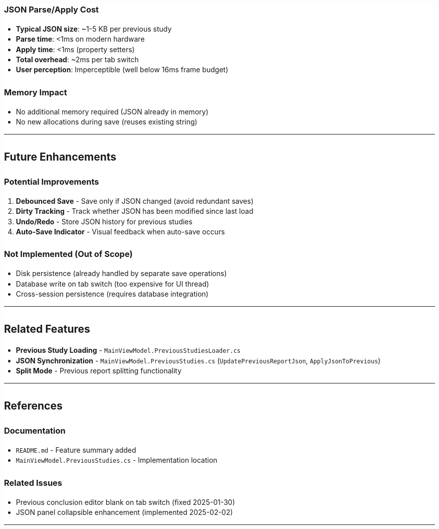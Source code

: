 ### JSON Parse/Apply Cost

- **Typical JSON size**: ~1-5 KB per previous study
- **Parse time**: <1ms on modern hardware
- **Apply time**: <1ms (property setters)
- **Total overhead**: ~2ms per tab switch
- **User perception**: Imperceptible (well below 16ms frame budget)

### Memory Impact

- No additional memory required (JSON already in memory)
- No new allocations during save (reuses existing string)

---

## Future Enhancements

### Potential Improvements

1. **Debounced Save** - Save only if JSON changed (avoid redundant saves)
2. **Dirty Tracking** - Track whether JSON has been modified since last load
3. **Undo/Redo** - Store JSON history for previous studies
4. **Auto-Save Indicator** - Visual feedback when auto-save occurs

### Not Implemented (Out of Scope)

- Disk persistence (already handled by separate save operations)
- Database write on tab switch (too expensive for UI thread)
- Cross-session persistence (requires database integration)

---

## Related Features

- **Previous Study Loading** - `MainViewModel.PreviousStudiesLoader.cs`
- **JSON Synchronization** - `MainViewModel.PreviousStudies.cs` (`UpdatePreviousReportJson`, `ApplyJsonToPrevious`)
- **Split Mode** - Previous report splitting functionality

---

## References

### Documentation
- `README.md` - Feature summary added
- `MainViewModel.PreviousStudies.cs` - Implementation location

### Related Issues
- Previous conclusion editor blank on tab switch (fixed 2025-01-30)
- JSON panel collapsible enhancement (implemented 2025-02-02)

---